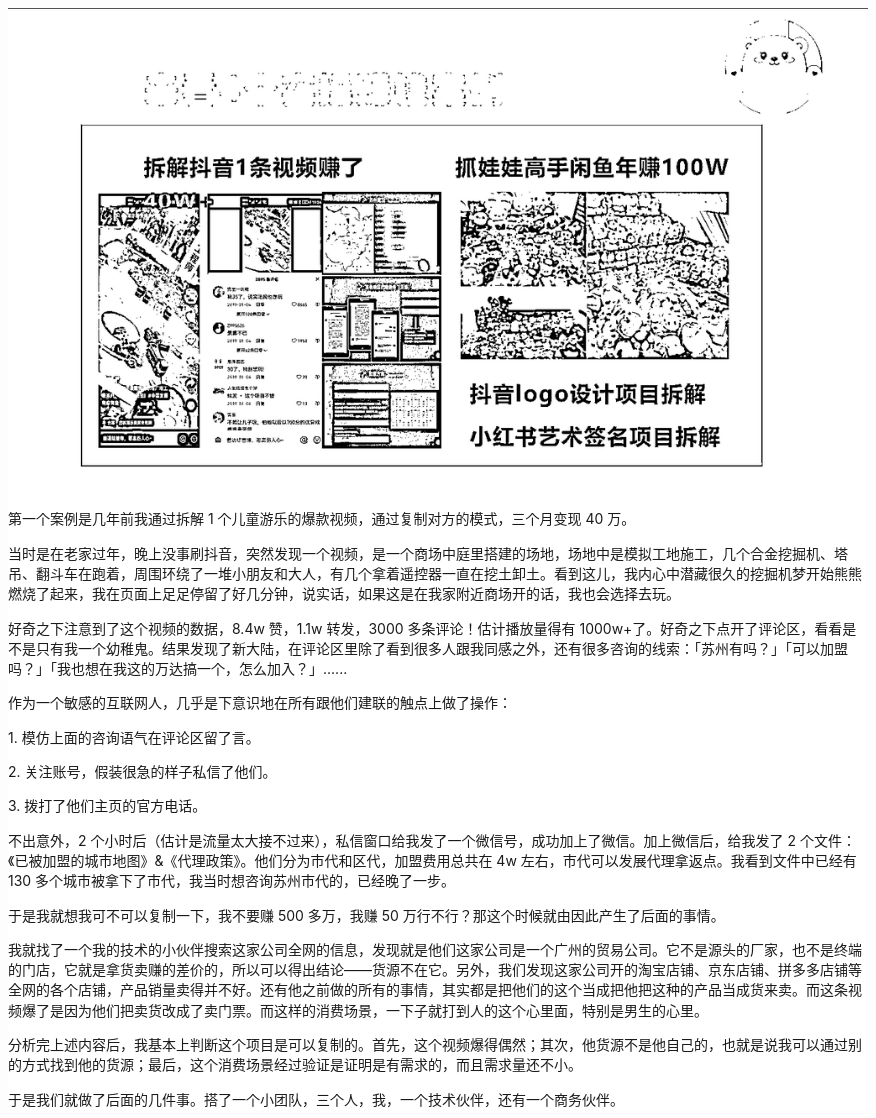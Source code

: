 ![](img/841ef2c4934bfcc3eb9f79770192862c.png)  

第一个案例是几年前我通过拆解 1 个儿童游乐的爆款视频，通过复制对方的模式，三个月变现 40 万。 

当时是在老家过年，晚上没事刷抖音，突然发现一个视频，是一个商场中庭里搭建的场地，场地中是模拟工地施工，几个合金挖掘机、塔吊、翻斗车在跑着，周围环绕了一堆小朋友和大人，有几个拿着遥控器一直在挖土卸土。看到这儿，我内心中潜藏很久的挖掘机梦开始熊熊燃烧了起来，我在页面上足足停留了好几分钟，说实话，如果这是在我家附近商场开的话，我也会选择去玩。 

好奇之下注意到了这个视频的数据，8.4w 赞，1.1w 转发，3000 多条评论！估计播放量得有 1000w+了。好奇之下点开了评论区，看看是不是只有我一个幼稚鬼。结果发现了新大陆，在评论区里除了看到很多人跟我同感之外，还有很多咨询的线索：「苏州有吗？」「可以加盟吗？」「我也想在我这的万达搞一个，怎么加入？」...... 

作为一个敏感的互联网人，几乎是下意识地在所有跟他们建联的触点上做了操作： 

1\. 模仿上面的咨询语气在评论区留了言。 

2\. 关注账号，假装很急的样子私信了他们。 

3\. 拨打了他们主页的官方电话。 

不出意外，2 个小时后（估计是流量太大接不过来），私信窗口给我发了一个微信号，成功加上了微信。加上微信后，给我发了 2 个文件：《已被加盟的城市地图》&《代理政策》。他们分为市代和区代，加盟费用总共在 4w 左右，市代可以发展代理拿返点。我看到文件中已经有 130 多个城市被拿下了市代，我当时想咨询苏州市代的，已经晚了一步。 

于是我就想我可不可以复制一下，我不要赚 500 多万，我赚 50 万行不行？那这个时候就由因此产生了后面的事情。 

我就找了一个我的技术的小伙伴搜索这家公司全网的信息，发现就是他们这家公司是一个广州的贸易公司。它不是源头的厂家，也不是终端的门店，它就是拿货卖赚的差价的，所以可以得出结论——货源不在它。另外，我们发现这家公司开的淘宝店铺、京东店铺、拼多多店铺等全网的各个店铺，产品销量卖得并不好。还有他之前做的所有的事情，其实都是把他们的这个当成把他把这种的产品当成货来卖。而这条视频爆了是因为他们把卖货改成了卖门票。而这样的消费场景，一下子就打到人的这个心里面，特别是男生的心里。 

分析完上述内容后，我基本上判断这个项目是可以复制的。首先，这个视频爆得偶然；其次，他货源不是他自己的，也就是说我可以通过别的方式找到他的货源；最后，这个消费场景经过验证是证明是有需求的，而且需求量还不小。 

于是我们就做了后面的几件事。搭了一个小团队，三个人，我，一个技术伙伴，还有一个商务伙伴。 
